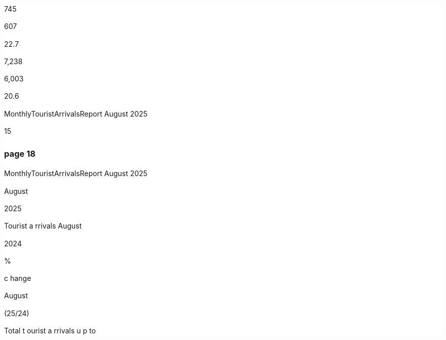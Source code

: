 745
 
607
 
22.7
 
7,238
 
6,003
 
20.6
 
MonthlyTouristArrivalsReport 
August 
2025 
 
 
15
 

### page 18
    
 
 
 
MonthlyTouristArrivalsReport 
August 
2025 
 
 
 
 
 
 
August
 
2025
 
 
 
 
 
 
 
 
 
Tourist 
a
rrivals 
August
 
2024
 
 
%
 
c
hange  
 
August
 
(25/24)
 
 
 
 
 
 
 
Total 
t
ourist 
a
rrivals 
u
p to
 